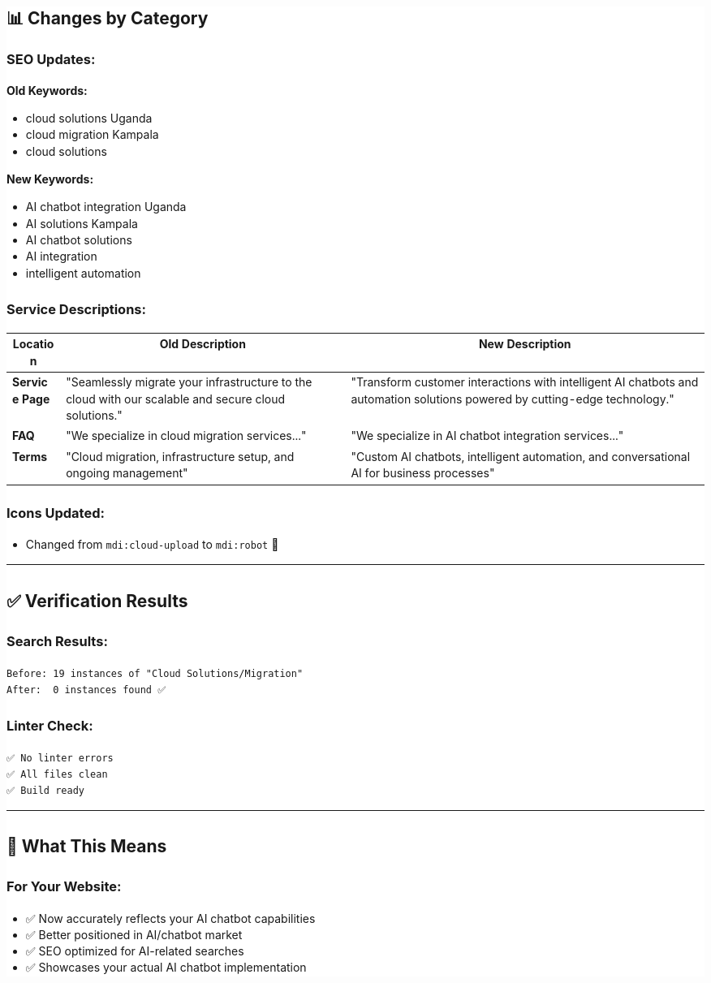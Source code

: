 ## 📊 Changes by Category

### **SEO Updates:**
**Old Keywords:**
- cloud solutions Uganda
- cloud migration Kampala  
- cloud solutions

**New Keywords:**
- AI chatbot integration Uganda
- AI solutions Kampala
- AI chatbot solutions
- AI integration
- intelligent automation

### **Service Descriptions:**

| Location | Old Description | New Description |
|----------|----------------|-----------------|
| **Service Page** | "Seamlessly migrate your infrastructure to the cloud with our scalable and secure cloud solutions." | "Transform customer interactions with intelligent AI chatbots and automation solutions powered by cutting-edge technology." |
| **FAQ** | "We specialize in cloud migration services..." | "We specialize in AI chatbot integration services..." |
| **Terms** | "Cloud migration, infrastructure setup, and ongoing management" | "Custom AI chatbots, intelligent automation, and conversational AI for business processes" |

### **Icons Updated:**
- Changed from `mdi:cloud-upload` to `mdi:robot` 🤖

---

## ✅ Verification Results

### **Search Results:**
```
Before: 19 instances of "Cloud Solutions/Migration"
After:  0 instances found ✅
```

### **Linter Check:**
```
✅ No linter errors
✅ All files clean
✅ Build ready
```

---

## 🎯 What This Means

### **For Your Website:**
- ✅ Now accurately reflects your AI chatbot capabilities
- ✅ Better positioned in AI/chatbot market
- ✅ SEO optimized for AI-related searches
- ✅ Showcases your actual AI chatbot implementation
